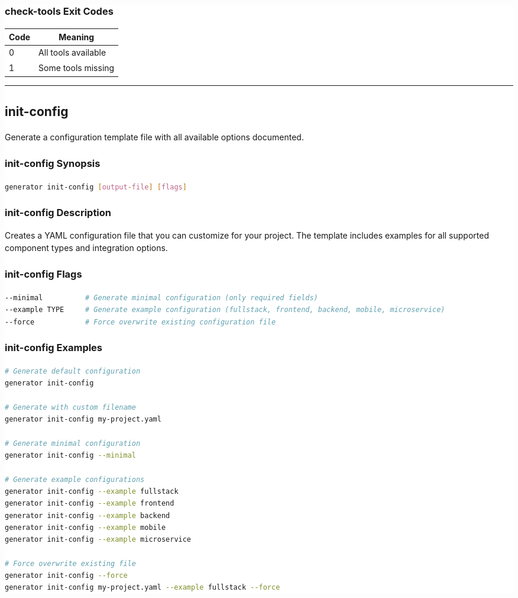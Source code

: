 ### check-tools Exit Codes

| Code | Meaning |
|------|---------|
| 0 | All tools available |
| 1 | Some tools missing |

---

## init-config

Generate a configuration template file with all available options documented.

### init-config Synopsis

```bash
generator init-config [output-file] [flags]
```

### init-config Description

Creates a YAML configuration file that you can customize for your project. The template includes examples for all supported component types and integration options.

### init-config Flags

```bash
--minimal          # Generate minimal configuration (only required fields)
--example TYPE     # Generate example configuration (fullstack, frontend, backend, mobile, microservice)
--force            # Force overwrite existing configuration file
```

### init-config Examples

```bash
# Generate default configuration
generator init-config

# Generate with custom filename
generator init-config my-project.yaml

# Generate minimal configuration
generator init-config --minimal

# Generate example configurations
generator init-config --example fullstack
generator init-config --example frontend
generator init-config --example backend
generator init-config --example mobile
generator init-config --example microservice

# Force overwrite existing file
generator init-config --force
generator init-config my-project.yaml --example fullstack --force
```
